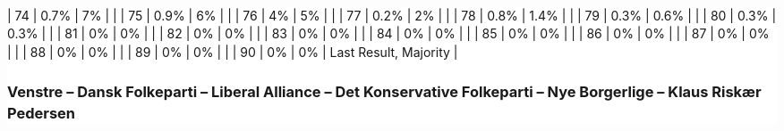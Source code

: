 | 74 | 0.7% | 7% |  |
| 75 | 0.9% | 6% |  |
| 76 | 4% | 5% |  |
| 77 | 0.2% | 2% |  |
| 78 | 0.8% | 1.4% |  |
| 79 | 0.3% | 0.6% |  |
| 80 | 0.3% | 0.3% |  |
| 81 | 0% | 0% |  |
| 82 | 0% | 0% |  |
| 83 | 0% | 0% |  |
| 84 | 0% | 0% |  |
| 85 | 0% | 0% |  |
| 86 | 0% | 0% |  |
| 87 | 0% | 0% |  |
| 88 | 0% | 0% |  |
| 89 | 0% | 0% |  |
| 90 | 0% | 0% | Last Result, Majority |

### Venstre – Dansk Folkeparti – Liberal Alliance – Det Konservative Folkeparti – Nye Borgerlige – Klaus Riskær Pedersen
